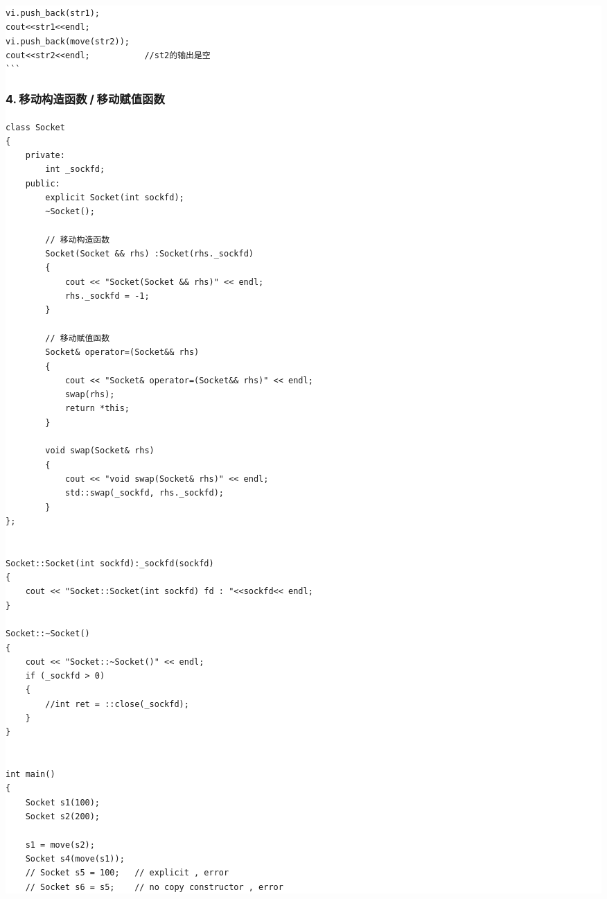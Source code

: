     vi.push_back(str1);
    cout<<str1<<endl;
    vi.push_back(move(str2));
    cout<<str2<<endl;           //st2的输出是空
    ```

### 4. 移动构造函数 / 移动赋值函数 
```
class Socket
{
    private:
        int _sockfd;
    public:
        explicit Socket(int sockfd);
        ~Socket();

        // 移动构造函数
        Socket(Socket && rhs) :Socket(rhs._sockfd)
        {
            cout << "Socket(Socket && rhs)" << endl;
            rhs._sockfd = -1;
        }

        // 移动赋值函数
        Socket& operator=(Socket&& rhs)
        {
            cout << "Socket& operator=(Socket&& rhs)" << endl;
            swap(rhs);
            return *this;
        }

        void swap(Socket& rhs)
        {
            cout << "void swap(Socket& rhs)" << endl;
            std::swap(_sockfd, rhs._sockfd);
        }
};


Socket::Socket(int sockfd):_sockfd(sockfd)
{
    cout << "Socket::Socket(int sockfd) fd : "<<sockfd<< endl;
}

Socket::~Socket()
{
    cout << "Socket::~Socket()" << endl;
    if (_sockfd > 0)
    {
        //int ret = ::close(_sockfd);
    }
}


int main()
{
    Socket s1(100);
    Socket s2(200);

    s1 = move(s2);
    Socket s4(move(s1));
    // Socket s5 = 100;   // explicit , error
    // Socket s6 = s5;    // no copy constructor , error
```